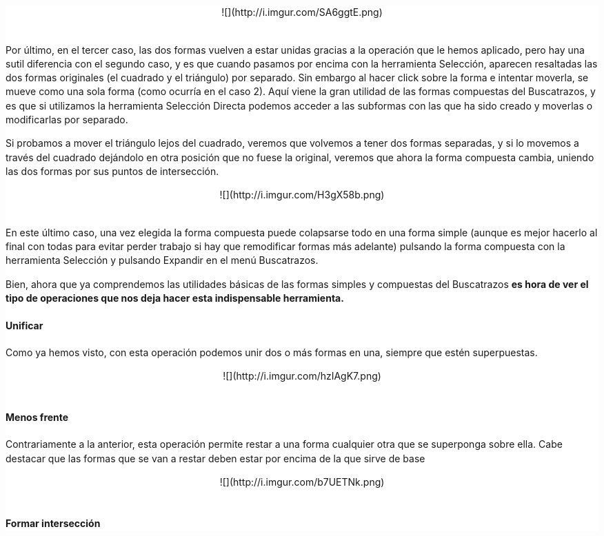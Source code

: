 
<div align="center">
![](http://i.imgur.com/SA6ggtE.png)
</div>
<br>

Por último, en el tercer caso, las dos formas vuelven a estar unidas gracias a la operación que le hemos aplicado, pero hay una sutil diferencia con el segundo caso, y es que cuando pasamos por encima con la herramienta Selección, aparecen resaltadas las dos formas originales (el cuadrado y el triángulo) por separado. Sin embargo al hacer click sobre la forma e intentar moverla, se mueve como una sola forma (como ocurría en el caso 2). Aquí viene la gran utilidad de las formas compuestas del Buscatrazos, y es que si utilizamos la herramienta Selección Directa podemos acceder a las subformas con las que ha sido creado y moverlas o modificarlas por separado.

Si probamos a mover el triángulo lejos del cuadrado, veremos que volvemos a tener dos formas separadas, y si lo movemos a través del cuadrado dejándolo en otra posición que no fuese la original, veremos que ahora la forma compuesta cambia, uniendo las dos formas por sus puntos de intersección.

<div align="center">
![](http://i.imgur.com/H3gX58b.png)
</div>
<br>

En este último caso, una vez elegida la forma compuesta puede colapsarse todo en una forma simple (aunque es mejor hacerlo al final con todas para evitar perder trabajo si hay que remodificar formas más adelante) pulsando la forma compuesta con la herramienta Selección y pulsando Expandir en el menú Buscatrazos.

Bien, ahora que ya comprendemos las utilidades básicas de las formas simples y compuestas del Buscatrazos **es hora de ver el tipo de operaciones que nos deja hacer esta indispensable herramienta.**

#### Unificar

Como ya hemos visto, con esta operación podemos unir dos o más formas en una, siempre que estén superpuestas.


<div align="center">
![](http://i.imgur.com/hzIAgK7.png)
</div>
<br>


#### Menos frente

Contrariamente a la anterior, esta operación permite restar a una forma cualquier otra que se superponga sobre ella. Cabe destacar que las formas que se van a restar deben estar por encima de la que sirve de base

<div align="center">
![](http://i.imgur.com/b7UETNk.png)
</div>
<br>

#### Formar intersección
